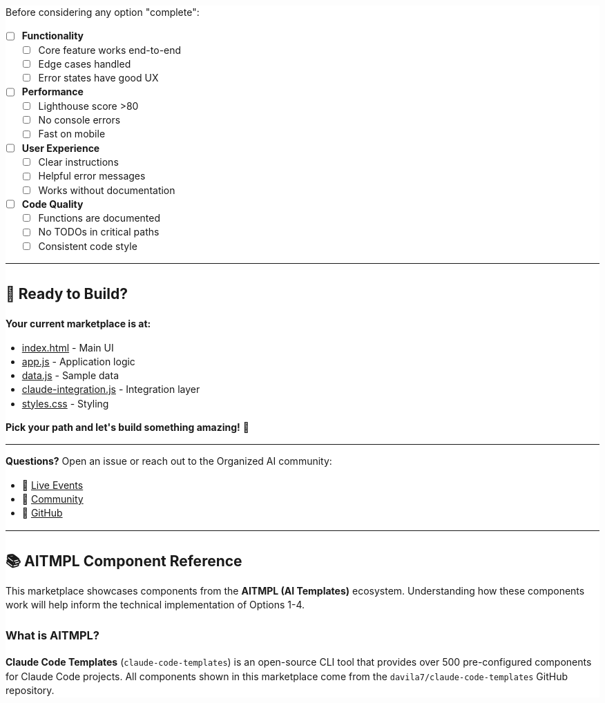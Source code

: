 Before considering any option "complete":

- [ ] **Functionality**
  - [ ] Core feature works end-to-end
  - [ ] Edge cases handled
  - [ ] Error states have good UX

- [ ] **Performance**
  - [ ] Lighthouse score >80
  - [ ] No console errors
  - [ ] Fast on mobile

- [ ] **User Experience**
  - [ ] Clear instructions
  - [ ] Helpful error messages
  - [ ] Works without documentation

- [ ] **Code Quality**
  - [ ] Functions are documented
  - [ ] No TODOs in critical paths
  - [ ] Consistent code style

---

## 🚀 Ready to Build?

**Your current marketplace is at:**
- [index.html](../index.html) - Main UI
- [app.js](../app.js) - Application logic
- [data.js](../data.js) - Sample data
- [claude-integration.js](../claude-integration.js) - Integration layer
- [styles.css](../styles.css) - Styling

**Pick your path and let's build something amazing!** 💪

---

**Questions?** Open an issue or reach out to the Organized AI community:
- 🔗 [Live Events](https://lu.ma/organizedai-vip)
- 💬 [Community](https://lu.ma/Organizedai)
- 📂 [GitHub](https://github.com/Organized-AI/OAI-marketplace)

---

## 📚 AITMPL Component Reference

This marketplace showcases components from the **AITMPL (AI Templates)** ecosystem. Understanding how these components work will help inform the technical implementation of Options 1-4.

### What is AITMPL?

**Claude Code Templates** (`claude-code-templates`) is an open-source CLI tool that provides over 500 pre-configured components for Claude Code projects. All components shown in this marketplace come from the `davila7/claude-code-templates` GitHub repository.
